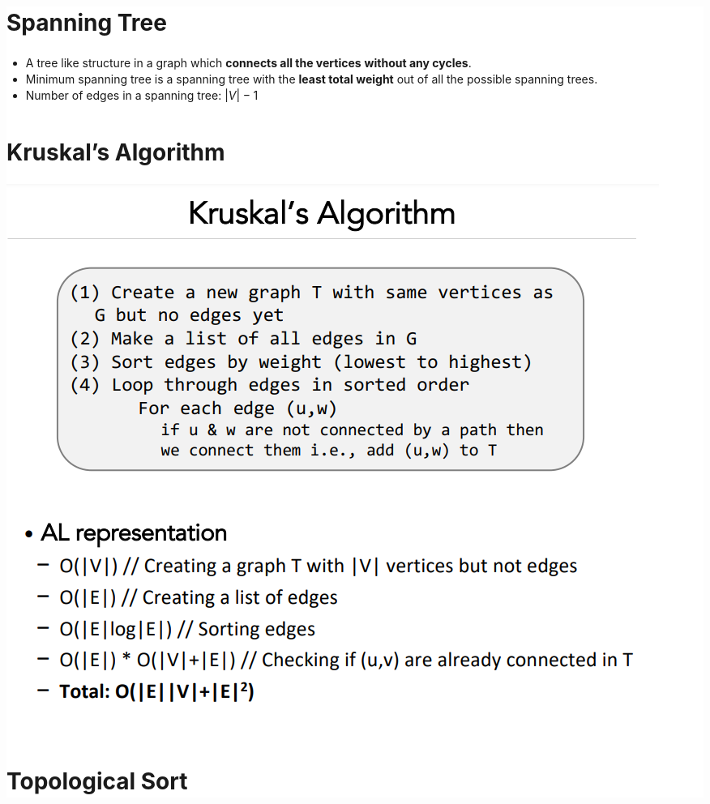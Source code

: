 # Spanning Tree

- A tree like structure in a graph which **connects all the vertices** **without any cycles**.
- Minimum spanning tree is a spanning tree with the **least total weight** out of all the possible spanning trees.
- Number of edges in a spanning tree: $|V|-1$

# Kruskal’s Algorithm

![Untitled](Data%20Structures%20Notes%20bb7be4d107644fe0862dd30abfbf8f31/Untitled%20114.png)

![Untitled](Data%20Structures%20Notes%20bb7be4d107644fe0862dd30abfbf8f31/Untitled%20115.png)

# Topological Sort
